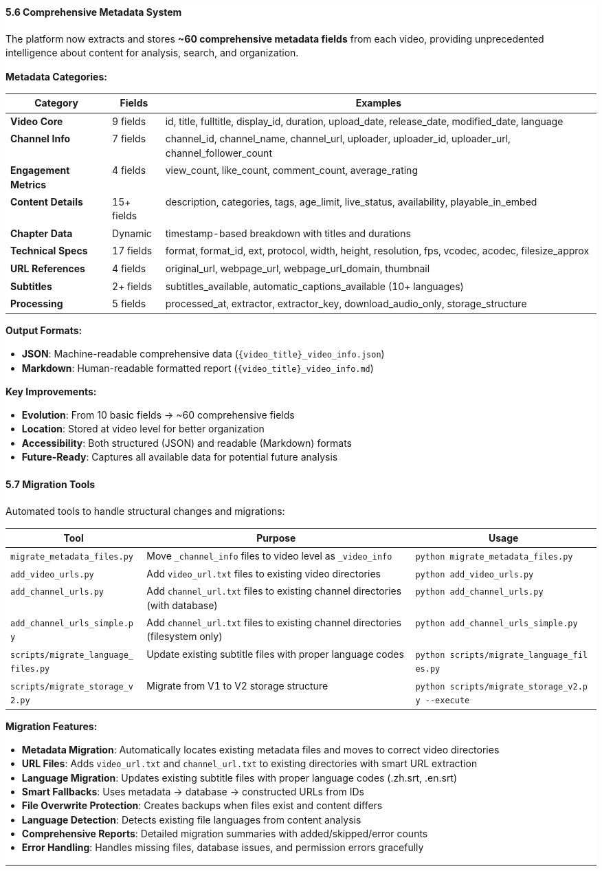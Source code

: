 #### **5.6 Comprehensive Metadata System**

The platform now extracts and stores **~60 comprehensive metadata fields** from each video, providing unprecedented intelligence about content for analysis, search, and organization.

**Metadata Categories:**

| Category | Fields | Examples |
|----------|--------|---------|
| **Video Core** | 9 fields | id, title, fulltitle, display_id, duration, upload_date, release_date, modified_date, language |
| **Channel Info** | 7 fields | channel_id, channel_name, channel_url, uploader, uploader_id, uploader_url, channel_follower_count |
| **Engagement Metrics** | 4 fields | view_count, like_count, comment_count, average_rating |
| **Content Details** | 15+ fields | description, categories, tags, age_limit, live_status, availability, playable_in_embed |
| **Chapter Data** | Dynamic | timestamp-based breakdown with titles and durations |
| **Technical Specs** | 17 fields | format, format_id, ext, protocol, width, height, resolution, fps, vcodec, acodec, filesize_approx |
| **URL References** | 4 fields | original_url, webpage_url, webpage_url_domain, thumbnail |
| **Subtitles** | 2+ fields | subtitles_available, automatic_captions_available (10+ languages) |
| **Processing** | 5 fields | processed_at, extractor, extractor_key, download_audio_only, storage_structure |

**Output Formats:**
- **JSON**: Machine-readable comprehensive data (`{video_title}_video_info.json`)
- **Markdown**: Human-readable formatted report (`{video_title}_video_info.md`)

**Key Improvements:**
- **Evolution**: From 10 basic fields → ~60 comprehensive fields
- **Location**: Stored at video level for better organization
- **Accessibility**: Both structured (JSON) and readable (Markdown) formats
- **Future-Ready**: Captures all available data for potential future analysis

#### **5.7 Migration Tools**

Automated tools to handle structural changes and migrations:

| Tool | Purpose | Usage |
|------|---------|-------|
| `migrate_metadata_files.py` | Move `_channel_info` files to video level as `_video_info` | `python migrate_metadata_files.py` |
| `add_video_urls.py` | Add `video_url.txt` files to existing video directories | `python add_video_urls.py` |
| `add_channel_urls.py` | Add `channel_url.txt` files to existing channel directories (with database) | `python add_channel_urls.py` |
| `add_channel_urls_simple.py` | Add `channel_url.txt` files to existing channel directories (filesystem only) | `python add_channel_urls_simple.py` |
| `scripts/migrate_language_files.py` | Update existing subtitle files with proper language codes | `python scripts/migrate_language_files.py` |
| `scripts/migrate_storage_v2.py` | Migrate from V1 to V2 storage structure | `python scripts/migrate_storage_v2.py --execute` |

**Migration Features:**
- **Metadata Migration**: Automatically locates existing metadata files and moves to correct video directories
- **URL Files**: Adds `video_url.txt` and `channel_url.txt` to existing directories with smart URL extraction
- **Language Migration**: Updates existing subtitle files with proper language codes (.zh.srt, .en.srt)
- **Smart Fallbacks**: Uses metadata → database → constructed URLs from IDs
- **File Overwrite Protection**: Creates backups when files exist and content differs
- **Language Detection**: Detects existing file languages from content analysis
- **Comprehensive Reports**: Detailed migration summaries with added/skipped/error counts
- **Error Handling**: Handles missing files, database issues, and permission errors gracefully

---